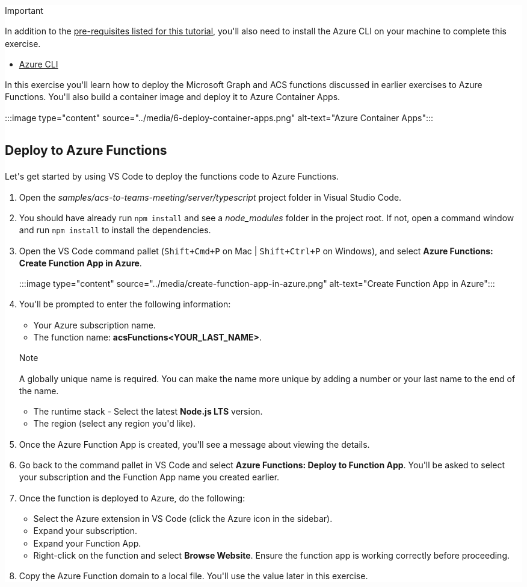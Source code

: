 

> [!IMPORTANT]
> In addition to the [pre-requisites listed for this tutorial](/MicrosoftCloud/tutorials/docs/ACS-to-Teams-Meeting/), you'll also need to install the Azure CLI on your machine to complete this exercise.
>
> - [Azure CLI](https://learn.microsoft.com/cli/azure/install-azure-cli)
>

In this exercise you'll learn how to deploy the Microsoft Graph and ACS functions discussed in earlier exercises to Azure Functions. You'll also build a container image and deploy it to Azure Container Apps.

:::image type="content" source="../media/6-deploy-container-apps.png" alt-text="Azure Container Apps":::

## Deploy to Azure Functions

Let's get started by using VS Code to deploy the functions code to Azure Functions.

1. Open the *samples/acs-to-teams-meeting/server/typescript* project folder in Visual Studio Code.

1. You should have already run `npm install` and see a *node_modules* folder in the project root. If not, open a command window and run `npm install` to install the dependencies.

1. Open the VS Code command pallet (<kbd>Shift+Cmd+P</kbd> on Mac | <kbd>Shift+Ctrl+P</kbd> on Windows), and select **Azure Functions: Create Function App in Azure**.

    :::image type="content" source="../media/create-function-app-in-azure.png" alt-text="Create Function App in Azure":::

1. You'll be prompted to enter the following information:

    - Your Azure subscription name.
    - The function name: **acsFunctions<YOUR_LAST_NAME>**.

    > [!NOTE]
    > A globally unique name is required. You can make the name more unique by adding a number or your last name to the end of the name.

    - The runtime stack - Select the latest **Node.js LTS** version.
    - The region (select any region you'd like).

1. Once the Azure Function App is created, you'll see a message about viewing the details. 

1. Go back to the command pallet in VS Code and select **Azure Functions: Deploy to Function App**. You'll be asked to select your subscription and the Function App name you created earlier.

1. Once the function is deployed to Azure, do the following:

    - Select the Azure extension in VS Code (click the Azure icon in the sidebar).
    - Expand your subscription.
    - Expand your Function App.
    - Right-click on the function and select **Browse Website**. Ensure the function app is working correctly before proceeding.

1. Copy the Azure Function domain to a local file. You'll use the value later in this exercise.
